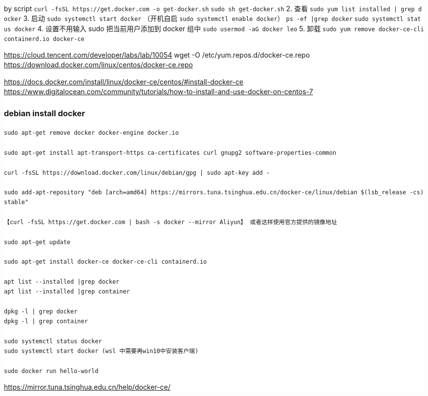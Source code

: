 
  by script
  `curl -fsSL https://get.docker.com -o get-docker.sh`
  `sudo sh get-docker.sh`
2. 查看
   `sudo yum list installed | grep docker`
3. 启动
   `sudo systemctl start docker`  （开机自启 `sudo systemctl enable docker`）
   `ps -ef |grep docker`
   `sudo systemctl status docker`
4. 设置不用输入 sudo
    把当前用户添加到 docker 组中
    `sudo usermod -aG docker leo`
5. 卸载
   `sudo yum remove docker-ce-cli containerd.io docker-ce`

https://cloud.tencent.com/developer/labs/lab/10054
wget -O /etc/yum.repos.d/docker-ce.repo https://download.docker.com/linux/centos/docker-ce.repo


https://docs.docker.com/install/linux/docker-ce/centos/#install-docker-ce
https://www.digitalocean.com/community/tutorials/how-to-install-and-use-docker-on-centos-7


### debian install docker
```
sudo apt-get remove docker docker-engine docker.io

sudo apt-get install apt-transport-https ca-certificates curl gnupg2 software-properties-common

curl -fsSL https://download.docker.com/linux/debian/gpg | sudo apt-key add -

sudo add-apt-repository "deb [arch=amd64] https://mirrors.tuna.tsinghua.edu.cn/docker-ce/linux/debian $(lsb_release -cs) stable"

【curl -fsSL https://get.docker.com | bash -s docker --mirror Aliyun】 或者这样使用官方提供的镜像地址

sudo apt-get update

sudo apt-get install docker-ce docker-ce-cli containerd.io

apt list --installed |grep docker
apt list --installed |grep container

dpkg -l | grep docker
dpkg -l | grep container

sudo systemctl status docker
sudo systemctl start docker (wsl 中需要再win10中安装客户端)

sudo docker run hello-world
```

https://mirror.tuna.tsinghua.edu.cn/help/docker-ce/
